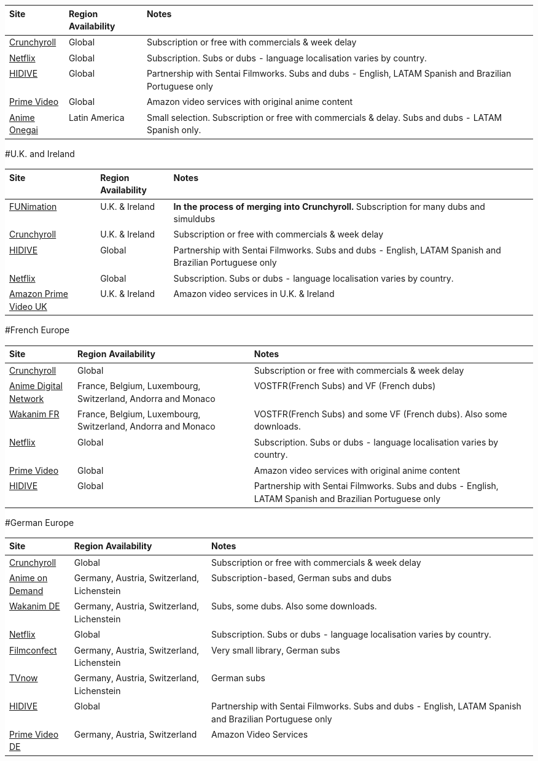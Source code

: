 Site | Region Availability | Notes 
:-----------|:-----------|:-----------
[Crunchyroll](http://www.crunchyroll.com/)| Global | Subscription or free with commercials &amp; week delay
[Netflix](https://signup.netflix.com/)| Global |Subscription. Subs or dubs - language localisation varies by country.
[HIDIVE](https://www.hidive.com/welcome) | Global | Partnership with Sentai Filmworks. Subs and dubs - English, LATAM Spanish and Brazilian Portuguese only 
[Prime Video](https://www.primevideo.com) | Global | Amazon video services with original anime content
[Anime Onegai](https://www.animeonegai.com/) | Latin America | Small selection. Subscription or free with commercials &amp; delay. Subs and dubs -  LATAM Spanish only.

#U.K. and Ireland

Site | Region Availability | Notes 
:-----------|:-----------|:-----------
[FUNimation](http://www.funimation.com/)| U.K. &amp; Ireland |**In the process of merging into Crunchyroll.** Subscription for many dubs and simuldubs
[Crunchyroll](http://www.crunchyroll.com/)| U.K. &amp; Ireland | Subscription or free with commercials &amp; week delay
[HIDIVE](https://www.hidive.com/welcome) | Global | Partnership with Sentai Filmworks. Subs and dubs - English, LATAM Spanish and Brazilian Portuguese only 
[Netflix](https://signup.netflix.com/)| Global |Subscription. Subs or dubs - language localisation varies by country.
[Amazon Prime Video UK](https://www.amazon.co.uk/Amazon-Video/b/?_encoding=UTF8&amp;node=3010085031&amp;ref_=topnav_storetab_atv)| U.K. &amp; Ireland | Amazon video services in U.K. &amp; Ireland


#French Europe

Site | Region Availability | Notes 
:-----------|:-----------|:-----------
[Crunchyroll](http://www.crunchyroll.com/)| Global  | Subscription or free with commercials &amp; week delay
[Anime Digital Network](https://animedigitalnetwork.fr/) | France, Belgium, Luxembourg, Switzerland, Andorra and Monaco | VOSTFR(French Subs) and VF (French dubs)
[Wakanim FR](http://www.wakanim.tv/fr/v2)|France, Belgium, Luxembourg, Switzerland, Andorra and Monaco|VOSTFR(French Subs) and some VF (French dubs). Also some downloads.
[Netflix](https://signup.netflix.com/)| Global |Subscription. Subs or dubs - language localisation varies by country.
[Prime Video](https://www.primevideo.com) | Global | Amazon video services with original anime content
[HIDIVE](https://www.hidive.com/welcome) | Global | Partnership with Sentai Filmworks. Subs and dubs - English, LATAM Spanish and Brazilian Portuguese only 

#German Europe

Site | Region Availability | Notes 
:-----------|:-----------|:-----------
[Crunchyroll](http://www.crunchyroll.com/)| Global | Subscription or free with commercials &amp; week delay
[Anime on Demand](https://www.anime-on-demand.de/)|Germany, Austria, Switzerland, Lichenstein|Subscription-based, German subs and dubs
[Wakanim DE](http://www.wakanim.tv/de/v2)|Germany, Austria, Switzerland, Lichenstein|Subs, some dubs. Also some downloads.
[Netflix](https://signup.netflix.com/)| Global |Subscription. Subs or dubs - language localisation varies by country.
[Filmconfect](https://www.filmconfect.de/serien/anime) | Germany, Austria, Switzerland, Lichenstein | Very small library, German subs
[TVnow](https://www.tvnow.de/) | Germany,  Austria, Switzerland, Lichenstein | German subs
[HIDIVE](https://www.hidive.com/welcome) | Global | Partnership with Sentai Filmworks. Subs and dubs - English, LATAM Spanish and Brazilian Portuguese only 
[Prime Video DE](https://tinyurl.com/primevideode8) | Germany, Austria, Switzerland | Amazon Video Services 
